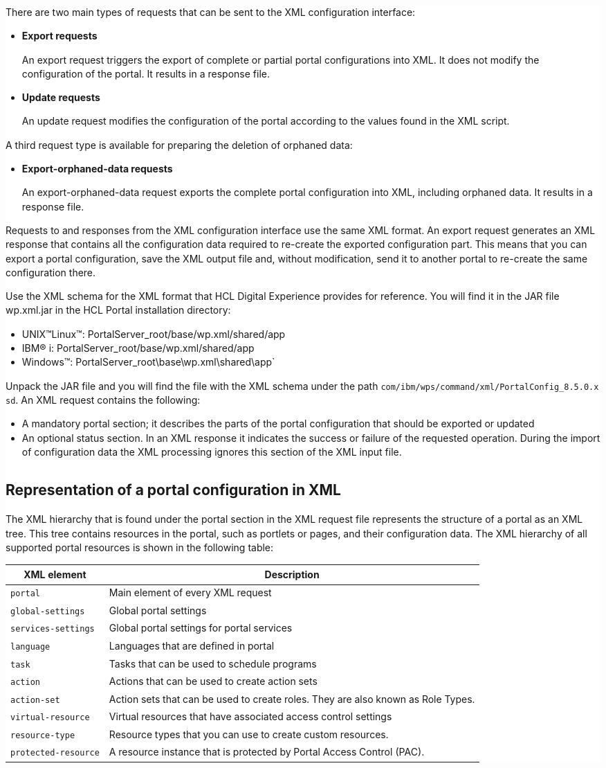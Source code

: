 There are two main types of requests that can be sent to the XML configuration interface:

-   **Export requests**

    An export request triggers the export of complete or partial portal configurations into XML. It does not modify the configuration of the portal. It results in a response file.

-   **Update requests**

    An update request modifies the configuration of the portal according to the values found in the XML script.


A third request type is available for preparing the deletion of orphaned data:

-   **Export-orphaned-data requests**

    An export-orphaned-data request exports the complete portal configuration into XML, including orphaned data. It results in a response file.


Requests to and responses from the XML configuration interface use the same XML format. An export request generates an XML response that contains all the configuration data required to re-create the exported configuration part. This means that you can export a portal configuration, save the XML output file and, without modification, send it to another portal to re-create the same configuration there.

Use the XML schema for the XML format that HCL Digital Experience provides for reference. You will find it in the JAR file wp.xml.jar in the HCL Portal installation directory:

-   UNIX™Linux™: PortalServer_root/base/wp.xml/shared/app
-   IBM® i: PortalServer_root/base/wp.xml/shared/app
-   Windows™: PortalServer_root\base\wp.xml\shared\app`

Unpack the JAR file and you will find the file with the XML schema under the path `com/ibm/wps/command/xml/PortalConfig_8.5.0.xsd`. An XML request contains the following:

-   A mandatory portal section; it describes the parts of the portal configuration that should be exported or updated
-   An optional status section. In an XML response it indicates the success or failure of the requested operation. During the import of configuration data the XML processing ignores this section of the XML input file.

## Representation of a portal configuration in XML

The XML hierarchy that is found under the portal section in the XML request file represents the structure of a portal as an XML tree. This tree contains resources in the portal, such as portlets or pages, and their configuration data. The XML hierarchy of all supported portal resources is shown in the following table:

|XML element|Description|
|-----------|-----------|
|`portal`|Main element of every XML request|
|`global-settings`|Global portal settings|
|`services-settings`|Global portal settings for portal services|
|`language`|Languages that are defined in portal|
|`task`|Tasks that can be used to schedule programs|
|`action`|Actions that can be used to create action sets|
|`action-set`|Action sets that can be used to create roles. They are also known as Role Types.|
|`virtual-resource`|Virtual resources that have associated access control settings|
|`resource-type`|Resource types that you can use to create custom resources.|
|`protected-resource`|A resource instance that is protected by Portal Access Control (PAC).|